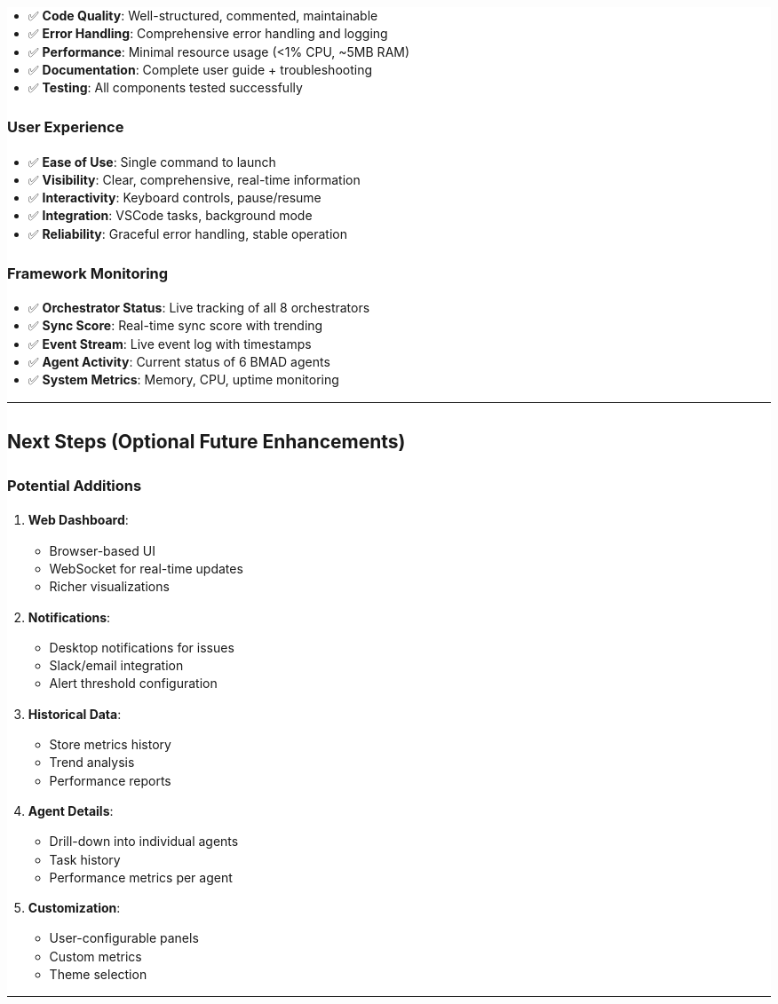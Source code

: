 - ✅ **Code Quality**: Well-structured, commented, maintainable
- ✅ **Error Handling**: Comprehensive error handling and logging
- ✅ **Performance**: Minimal resource usage (<1% CPU, ~5MB RAM)
- ✅ **Documentation**: Complete user guide + troubleshooting
- ✅ **Testing**: All components tested successfully

### User Experience

- ✅ **Ease of Use**: Single command to launch
- ✅ **Visibility**: Clear, comprehensive, real-time information
- ✅ **Interactivity**: Keyboard controls, pause/resume
- ✅ **Integration**: VSCode tasks, background mode
- ✅ **Reliability**: Graceful error handling, stable operation

### Framework Monitoring

- ✅ **Orchestrator Status**: Live tracking of all 8 orchestrators
- ✅ **Sync Score**: Real-time sync score with trending
- ✅ **Event Stream**: Live event log with timestamps
- ✅ **Agent Activity**: Current status of 6 BMAD agents
- ✅ **System Metrics**: Memory, CPU, uptime monitoring

---

## Next Steps (Optional Future Enhancements)

### Potential Additions

1. **Web Dashboard**:
   - Browser-based UI
   - WebSocket for real-time updates
   - Richer visualizations

2. **Notifications**:
   - Desktop notifications for issues
   - Slack/email integration
   - Alert threshold configuration

3. **Historical Data**:
   - Store metrics history
   - Trend analysis
   - Performance reports

4. **Agent Details**:
   - Drill-down into individual agents
   - Task history
   - Performance metrics per agent

5. **Customization**:
   - User-configurable panels
   - Custom metrics
   - Theme selection

---
